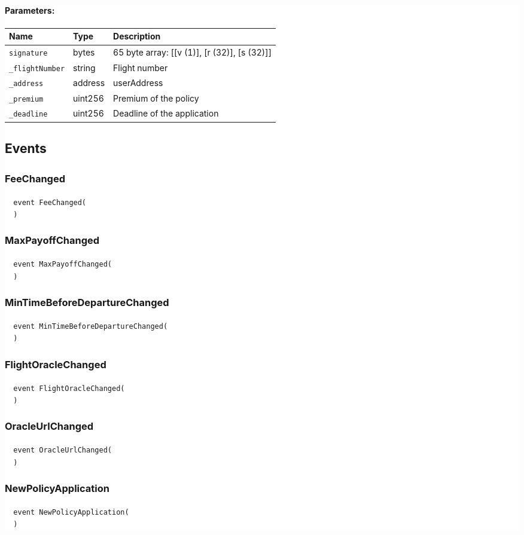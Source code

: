
#### Parameters:
| Name | Type | Description                                                          |
| :--- | :--- | :------------------------------------------------------------------- |
|`signature` | bytes | 65 byte array: [[v (1)], [r (32)], [s (32)]]
|`_flightNumber` | string | Flight number
|`_address` | address | userAddress
|`_premium` | uint256 | Premium of the policy
|`_deadline` | uint256 | Deadline of the application

## Events
### FeeChanged
```solidity
  event FeeChanged(
  )
```



### MaxPayoffChanged
```solidity
  event MaxPayoffChanged(
  )
```



### MinTimeBeforeDepartureChanged
```solidity
  event MinTimeBeforeDepartureChanged(
  )
```



### FlightOracleChanged
```solidity
  event FlightOracleChanged(
  )
```



### OracleUrlChanged
```solidity
  event OracleUrlChanged(
  )
```



### NewPolicyApplication
```solidity
  event NewPolicyApplication(
  )
```
